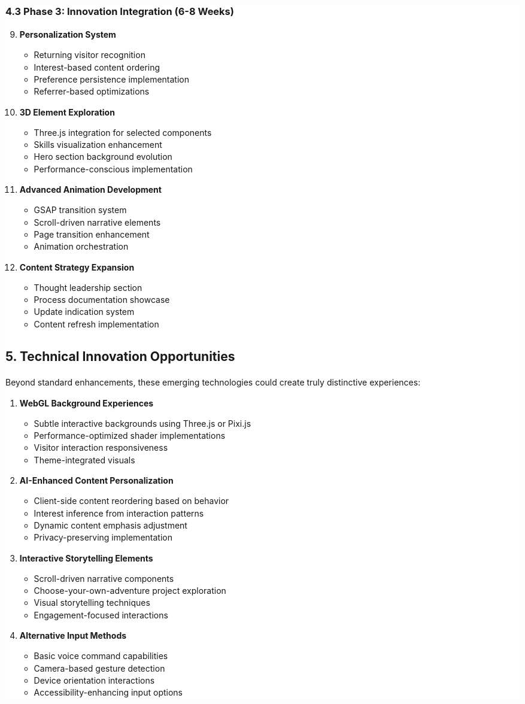 ### 4.3 Phase 3: Innovation Integration (6-8 Weeks)

9. **Personalization System**
   * Returning visitor recognition
   * Interest-based content ordering
   * Preference persistence implementation
   * Referrer-based optimizations

10. **3D Element Exploration**
    * Three.js integration for selected components
    * Skills visualization enhancement
    * Hero section background evolution
    * Performance-conscious implementation

11. **Advanced Animation Development**
    * GSAP transition system
    * Scroll-driven narrative elements
    * Page transition enhancement
    * Animation orchestration

12. **Content Strategy Expansion**
    * Thought leadership section
    * Process documentation showcase
    * Update indication system
    * Content refresh implementation

## 5. Technical Innovation Opportunities

Beyond standard enhancements, these emerging technologies could create truly distinctive experiences:

1. **WebGL Background Experiences**
   * Subtle interactive backgrounds using Three.js or Pixi.js
   * Performance-optimized shader implementations
   * Visitor interaction responsiveness
   * Theme-integrated visuals

2. **AI-Enhanced Content Personalization**
   * Client-side content reordering based on behavior
   * Interest inference from interaction patterns
   * Dynamic content emphasis adjustment
   * Privacy-preserving implementation

3. **Interactive Storytelling Elements**
   * Scroll-driven narrative components
   * Choose-your-own-adventure project exploration
   * Visual storytelling techniques
   * Engagement-focused interactions

4. **Alternative Input Methods**
   * Basic voice command capabilities
   * Camera-based gesture detection
   * Device orientation interactions
   * Accessibility-enhancing input options
